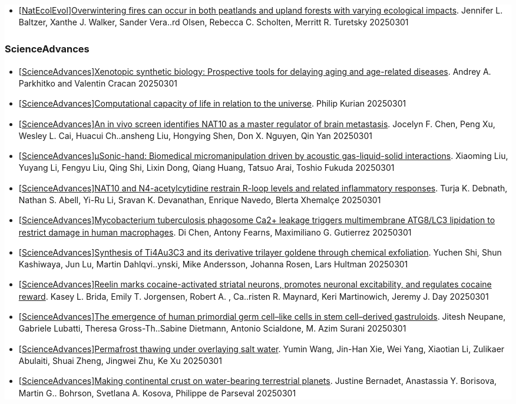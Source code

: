   - \[[NatEcolEvol](http://feeds.nature.com/natecolevol/rss/current)\][Overwintering fires can occur in both peatlands and upland forests with varying ecological impacts](https://www.nature.com/articles/s41559-024-02630-2). Jennifer L. Baltzer, Xanthe J. Walker, Sander Vera..rd Olsen, Rebecca C. Scholten, Merritt R. Turetsky 	20250301


### ScienceAdvances

  - \[[ScienceAdvances](https://www.science.org/loi/sciadv?af=R)\][Xenotopic synthetic biology: Prospective tools for delaying aging and age-related diseases](https://www.science.org/doi/abs/10.1126/sciadv.adu1710?af=R). Andrey A. Parkhitko and Valentin Cracan 	20250301

  - \[[ScienceAdvances](https://www.science.org/loi/sciadv?af=R)\][Computational capacity of life in relation to the universe](https://www.science.org/doi/abs/10.1126/sciadv.adt4623?af=R). Philip Kurian 	20250301

  - \[[ScienceAdvances](https://www.science.org/loi/sciadv?af=R)\][An in vivo screen identifies NAT10 as a master regulator of brain metastasis](https://www.science.org/doi/abs/10.1126/sciadv.ads6021?af=R). Jocelyn F. Chen, Peng Xu, Wesley L. Cai, Huacui Ch..ansheng Liu, Hongying Shen, Don X. Nguyen, Qin Yan 	20250301

  - \[[ScienceAdvances](https://www.science.org/loi/sciadv?af=R)\][μSonic-hand: Biomedical micromanipulation driven by acoustic gas-liquid-solid interactions](https://www.science.org/doi/abs/10.1126/sciadv.ads8167?af=R). Xiaoming Liu, Yuyang Li, Fengyu Liu, Qing Shi, Lixin Dong, Qiang Huang, Tatsuo Arai, Toshio Fukuda 	20250301

  - \[[ScienceAdvances](https://www.science.org/loi/sciadv?af=R)\][NAT10 and N4-acetylcytidine restrain R-loop levels and related inflammatory responses](https://www.science.org/doi/abs/10.1126/sciadv.ads6144?af=R). Turja K. Debnath, Nathan S. Abell, Yi-Ru Li, Sravan K. Devanathan, Enrique Navedo, Blerta Xhemalçe 	20250301

  - \[[ScienceAdvances](https://www.science.org/loi/sciadv?af=R)\][Mycobacterium tuberculosis phagosome Ca2+ leakage triggers multimembrane ATG8/LC3 lipidation to restrict damage in human macrophages](https://www.science.org/doi/abs/10.1126/sciadv.adt3311?af=R). Di Chen, Antony Fearns, Maximiliano G. Gutierrez 	20250301

  - \[[ScienceAdvances](https://www.science.org/loi/sciadv?af=R)\][Synthesis of Ti4Au3C3 and its derivative trilayer goldene through chemical exfoliation](https://www.science.org/doi/abs/10.1126/sciadv.adt7999?af=R). Yuchen Shi, Shun Kashiwaya, Jun Lu, Martin Dahlqvi..ynski, Mike Andersson, Johanna Rosen, Lars Hultman 	20250301

  - \[[ScienceAdvances](https://www.science.org/loi/sciadv?af=R)\][Reelin marks cocaine-activated striatal neurons, promotes neuronal excitability, and regulates cocaine reward](https://www.science.org/doi/abs/10.1126/sciadv.ads4441?af=R). Kasey L. Brida, Emily T. Jorgensen, Robert A. , Ca..risten R. Maynard, Keri Martinowich, Jeremy J. Day 	20250301

  - \[[ScienceAdvances](https://www.science.org/loi/sciadv?af=R)\][The emergence of human primordial germ cell–like cells in stem cell–derived gastruloids](https://www.science.org/doi/abs/10.1126/sciadv.ado1350?af=R). Jitesh Neupane, Gabriele Lubatti, Theresa Gross-Th..Sabine Dietmann, Antonio Scialdone, M. Azim Surani 	20250301

  - \[[ScienceAdvances](https://www.science.org/loi/sciadv?af=R)\][Permafrost thawing under overlaying salt water](https://www.science.org/doi/abs/10.1126/sciadv.adp2808?af=R). Yumin Wang, Jin-Han Xie, Wei Yang, Xiaotian Li, Zulikaer Abulaiti, Shuai Zheng, Jingwei Zhu, Ke Xu 	20250301

  - \[[ScienceAdvances](https://www.science.org/loi/sciadv?af=R)\][Making continental crust on water-bearing terrestrial planets](https://www.science.org/doi/abs/10.1126/sciadv.ads6746?af=R). Justine Bernadet, Anastassia Y. Borisova, Martin G.. Bohrson, Svetlana A. Kosova, Philippe de Parseval 	20250301
